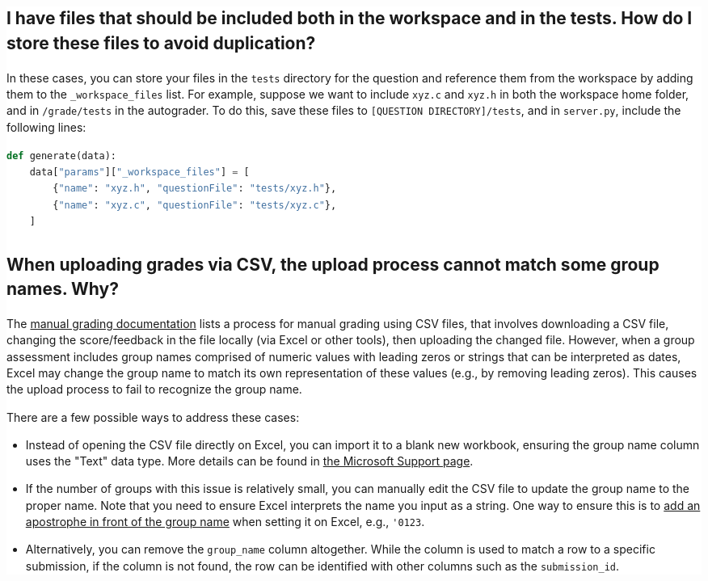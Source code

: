 ## I have files that should be included both in the workspace and in the tests. How do I store these files to avoid duplication?

In these cases, you can store your files in the `tests` directory for the question and reference them from the workspace by adding them to the `_workspace_files` list. For example, suppose we want to include `xyz.c` and `xyz.h` in both the workspace home folder, and in `/grade/tests` in the autograder. To do this, save these files to `[QUESTION DIRECTORY]/tests`, and in `server.py`, include the following lines:

```python
def generate(data):
    data["params"]["_workspace_files"] = [
        {"name": "xyz.h", "questionFile": "tests/xyz.h"},
        {"name": "xyz.c", "questionFile": "tests/xyz.c"},
    ]
```

## When uploading grades via CSV, the upload process cannot match some group names. Why?

The [manual grading documentation](./manualGrading/index.md#manual-grading-using-file-uploads) lists a process for manual grading using CSV files, that involves downloading a CSV file, changing the score/feedback in the file locally (via Excel or other tools), then uploading the changed file. However, when a group assessment includes group names comprised of numeric values with leading zeros or strings that can be interpreted as dates, Excel may change the group name to match its own representation of these values (e.g., by removing leading zeros). This causes the upload process to fail to recognize the group name.

There are a few possible ways to address these cases:

- Instead of opening the CSV file directly on Excel, you can import it to a blank new workbook, ensuring the group name column uses the "Text" data type. More details can be found in [the Microsoft Support page](https://support.microsoft.com/en-us/office/keeping-leading-zeros-and-large-numbers-1bf7b935-36e1-4985-842f-5dfa51f85fe7).

- If the number of groups with this issue is relatively small, you can manually edit the CSV file to update the group name to the proper name. Note that you need to ensure Excel interprets the name you input as a string. One way to ensure this is to [add an apostrophe in front of the group name](https://support.microsoft.com/en-us/office/stop-automatically-changing-numbers-to-dates-452bd2db-cc96-47d1-81e4-72cec11c4ed8) when setting it on Excel, e.g., `'0123`.

- Alternatively, you can remove the `group_name` column altogether. While the column is used to match a row to a specific submission, if the column is not found, the row can be identified with other columns such as the `submission_id`.
